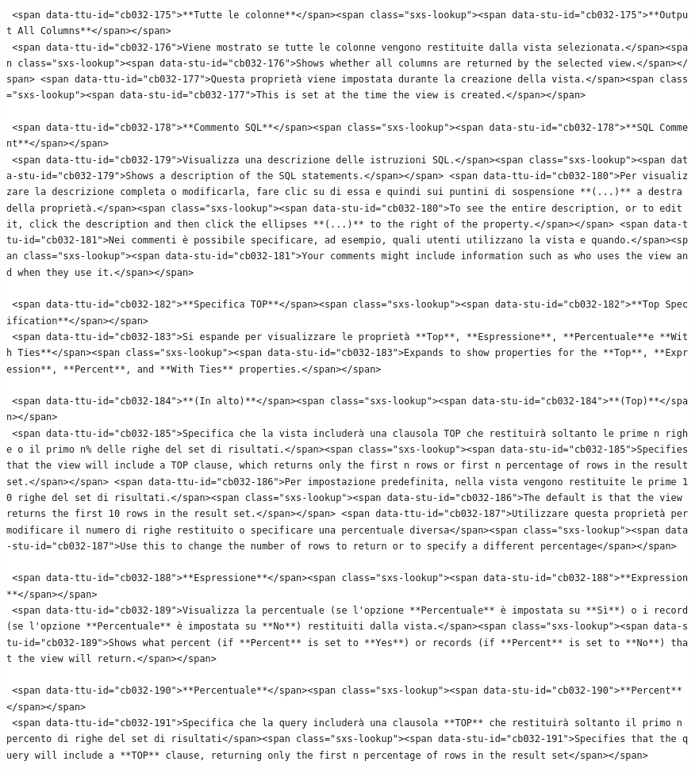      <span data-ttu-id="cb032-175">**Tutte le colonne**</span><span class="sxs-lookup"><span data-stu-id="cb032-175">**Output All Columns**</span></span>  
     <span data-ttu-id="cb032-176">Viene mostrato se tutte le colonne vengono restituite dalla vista selezionata.</span><span class="sxs-lookup"><span data-stu-id="cb032-176">Shows whether all columns are returned by the selected view.</span></span> <span data-ttu-id="cb032-177">Questa proprietà viene impostata durante la creazione della vista.</span><span class="sxs-lookup"><span data-stu-id="cb032-177">This is set at the time the view is created.</span></span>  
  
     <span data-ttu-id="cb032-178">**Commento SQL**</span><span class="sxs-lookup"><span data-stu-id="cb032-178">**SQL Comment**</span></span>  
     <span data-ttu-id="cb032-179">Visualizza una descrizione delle istruzioni SQL.</span><span class="sxs-lookup"><span data-stu-id="cb032-179">Shows a description of the SQL statements.</span></span> <span data-ttu-id="cb032-180">Per visualizzare la descrizione completa o modificarla, fare clic su di essa e quindi sui puntini di sospensione **(...)** a destra della proprietà.</span><span class="sxs-lookup"><span data-stu-id="cb032-180">To see the entire description, or to edit it, click the description and then click the ellipses **(...)** to the right of the property.</span></span> <span data-ttu-id="cb032-181">Nei commenti è possibile specificare, ad esempio, quali utenti utilizzano la vista e quando.</span><span class="sxs-lookup"><span data-stu-id="cb032-181">Your comments might include information such as who uses the view and when they use it.</span></span>  
  
     <span data-ttu-id="cb032-182">**Specifica TOP**</span><span class="sxs-lookup"><span data-stu-id="cb032-182">**Top Specification**</span></span>  
     <span data-ttu-id="cb032-183">Si espande per visualizzare le proprietà **Top**, **Espressione**, **Percentuale**e **With Ties**</span><span class="sxs-lookup"><span data-stu-id="cb032-183">Expands to show properties for the **Top**, **Expression**, **Percent**, and **With Ties** properties.</span></span>  
  
     <span data-ttu-id="cb032-184">**(In alto)**</span><span class="sxs-lookup"><span data-stu-id="cb032-184">**(Top)**</span></span>  
     <span data-ttu-id="cb032-185">Specifica che la vista includerà una clausola TOP che restituirà soltanto le prime n righe o il primo n% delle righe del set di risultati.</span><span class="sxs-lookup"><span data-stu-id="cb032-185">Specifies that the view will include a TOP clause, which returns only the first n rows or first n percentage of rows in the result set.</span></span> <span data-ttu-id="cb032-186">Per impostazione predefinita, nella vista vengono restituite le prime 10 righe del set di risultati.</span><span class="sxs-lookup"><span data-stu-id="cb032-186">The default is that the view returns the first 10 rows in the result set.</span></span> <span data-ttu-id="cb032-187">Utilizzare questa proprietà per modificare il numero di righe restituito o specificare una percentuale diversa</span><span class="sxs-lookup"><span data-stu-id="cb032-187">Use this to change the number of rows to return or to specify a different percentage</span></span>  
  
     <span data-ttu-id="cb032-188">**Espressione**</span><span class="sxs-lookup"><span data-stu-id="cb032-188">**Expression**</span></span>  
     <span data-ttu-id="cb032-189">Visualizza la percentuale (se l'opzione **Percentuale** è impostata su **Sì**) o i record (se l'opzione **Percentuale** è impostata su **No**) restituiti dalla vista.</span><span class="sxs-lookup"><span data-stu-id="cb032-189">Shows what percent (if **Percent** is set to **Yes**) or records (if **Percent** is set to **No**) that the view will return.</span></span>  
  
     <span data-ttu-id="cb032-190">**Percentuale**</span><span class="sxs-lookup"><span data-stu-id="cb032-190">**Percent**</span></span>  
     <span data-ttu-id="cb032-191">Specifica che la query includerà una clausola **TOP** che restituirà soltanto il primo n percento di righe del set di risultati</span><span class="sxs-lookup"><span data-stu-id="cb032-191">Specifies that the query will include a **TOP** clause, returning only the first n percentage of rows in the result set</span></span>  
  